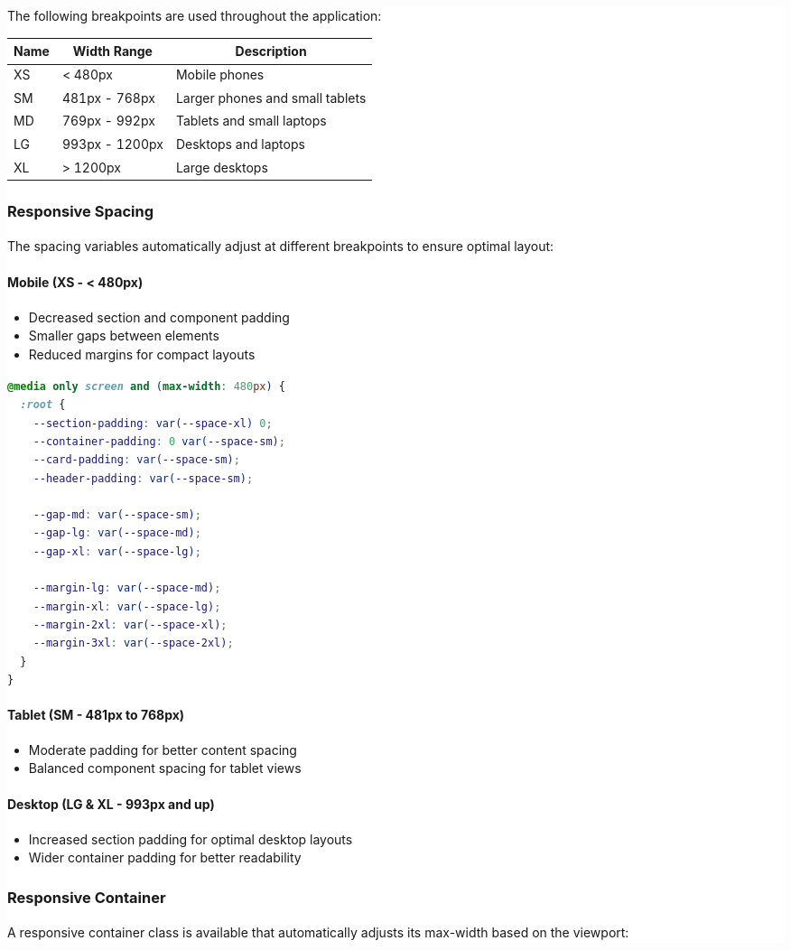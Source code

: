 The following breakpoints are used throughout the application:

| Name | Width Range | Description |
|------|-------------|-------------|
| XS | < 480px | Mobile phones |
| SM | 481px - 768px | Larger phones and small tablets |
| MD | 769px - 992px | Tablets and small laptops |
| LG | 993px - 1200px | Desktops and laptops |
| XL | > 1200px | Large desktops |

### Responsive Spacing

The spacing variables automatically adjust at different breakpoints to ensure optimal layout:

#### Mobile (XS - < 480px)
- Decreased section and component padding
- Smaller gaps between elements
- Reduced margins for compact layouts

```css
@media only screen and (max-width: 480px) {
  :root {
    --section-padding: var(--space-xl) 0;
    --container-padding: 0 var(--space-sm);
    --card-padding: var(--space-sm);
    --header-padding: var(--space-sm);
    
    --gap-md: var(--space-sm);
    --gap-lg: var(--space-md);
    --gap-xl: var(--space-lg);
    
    --margin-lg: var(--space-md);
    --margin-xl: var(--space-lg);
    --margin-2xl: var(--space-xl);
    --margin-3xl: var(--space-2xl);
  }
}
```

#### Tablet (SM - 481px to 768px)
- Moderate padding for better content spacing
- Balanced component spacing for tablet views

#### Desktop (LG & XL - 993px and up)
- Increased section padding for optimal desktop layouts
- Wider container padding for better readability

### Responsive Container

A responsive container class is available that automatically adjusts its max-width based on the viewport:
